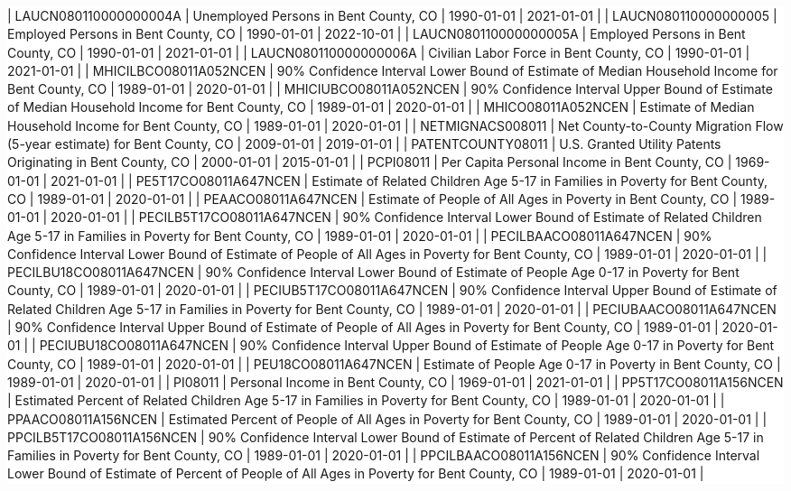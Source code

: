 | LAUCN080110000000004A     | Unemployed Persons in Bent County, CO                                                                                                                                    | 1990-01-01          | 2021-01-01        |
| LAUCN080110000000005      | Employed Persons in Bent County, CO                                                                                                                                      | 1990-01-01          | 2022-10-01        |
| LAUCN080110000000005A     | Employed Persons in Bent County, CO                                                                                                                                      | 1990-01-01          | 2021-01-01        |
| LAUCN080110000000006A     | Civilian Labor Force in Bent County, CO                                                                                                                                  | 1990-01-01          | 2021-01-01        |
| MHICILBCO08011A052NCEN    | 90% Confidence Interval Lower Bound of Estimate of Median Household Income for Bent County, CO                                                                           | 1989-01-01          | 2020-01-01        |
| MHICIUBCO08011A052NCEN    | 90% Confidence Interval Upper Bound of Estimate of Median Household Income for Bent County, CO                                                                           | 1989-01-01          | 2020-01-01        |
| MHICO08011A052NCEN        | Estimate of Median Household Income for Bent County, CO                                                                                                                  | 1989-01-01          | 2020-01-01        |
| NETMIGNACS008011          | Net County-to-County Migration Flow (5-year estimate) for Bent County, CO                                                                                                | 2009-01-01          | 2019-01-01        |
| PATENTCOUNTY08011         | U.S. Granted Utility Patents Originating in Bent County, CO                                                                                                              | 2000-01-01          | 2015-01-01        |
| PCPI08011                 | Per Capita Personal Income in Bent County, CO                                                                                                                            | 1969-01-01          | 2021-01-01        |
| PE5T17CO08011A647NCEN     | Estimate of Related Children Age 5-17 in Families in Poverty for Bent County, CO                                                                                         | 1989-01-01          | 2020-01-01        |
| PEAACO08011A647NCEN       | Estimate of People of All Ages in Poverty in Bent County, CO                                                                                                             | 1989-01-01          | 2020-01-01        |
| PECILB5T17CO08011A647NCEN | 90% Confidence Interval Lower Bound of Estimate of Related Children Age 5-17 in Families in Poverty for Bent County, CO                                                  | 1989-01-01          | 2020-01-01        |
| PECILBAACO08011A647NCEN   | 90% Confidence Interval Lower Bound of Estimate of People of All Ages in Poverty for Bent County, CO                                                                     | 1989-01-01          | 2020-01-01        |
| PECILBU18CO08011A647NCEN  | 90% Confidence Interval Lower Bound of Estimate of People Age 0-17 in Poverty for Bent County, CO                                                                        | 1989-01-01          | 2020-01-01        |
| PECIUB5T17CO08011A647NCEN | 90% Confidence Interval Upper Bound of Estimate of Related Children Age 5-17 in Families in Poverty for Bent County, CO                                                  | 1989-01-01          | 2020-01-01        |
| PECIUBAACO08011A647NCEN   | 90% Confidence Interval Upper Bound of Estimate of People of All Ages in Poverty for Bent County, CO                                                                     | 1989-01-01          | 2020-01-01        |
| PECIUBU18CO08011A647NCEN  | 90% Confidence Interval Upper Bound of Estimate of People Age 0-17 in Poverty for Bent County, CO                                                                        | 1989-01-01          | 2020-01-01        |
| PEU18CO08011A647NCEN      | Estimate of People Age 0-17 in Poverty in Bent County, CO                                                                                                                | 1989-01-01          | 2020-01-01        |
| PI08011                   | Personal Income in Bent County, CO                                                                                                                                       | 1969-01-01          | 2021-01-01        |
| PP5T17CO08011A156NCEN     | Estimated Percent of Related Children Age 5-17 in Families in Poverty for Bent County, CO                                                                                | 1989-01-01          | 2020-01-01        |
| PPAACO08011A156NCEN       | Estimated Percent of People of All Ages in Poverty for Bent County, CO                                                                                                   | 1989-01-01          | 2020-01-01        |
| PPCILB5T17CO08011A156NCEN | 90% Confidence Interval Lower Bound of Estimate of Percent of Related Children Age 5-17 in Families in Poverty for Bent County, CO                                       | 1989-01-01          | 2020-01-01        |
| PPCILBAACO08011A156NCEN   | 90% Confidence Interval Lower Bound of Estimate of Percent of People of All Ages in Poverty for Bent County, CO                                                          | 1989-01-01          | 2020-01-01        |
